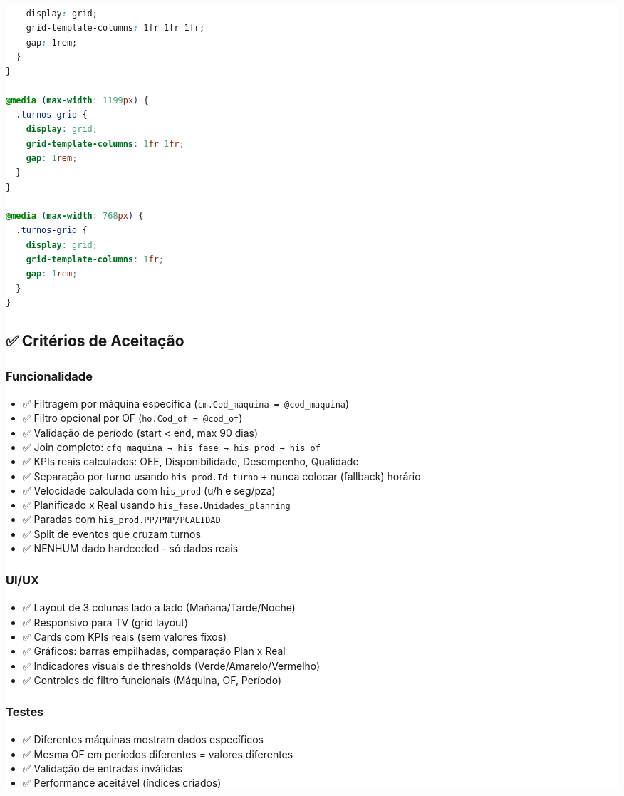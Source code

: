 ```css
    display: grid;
    grid-template-columns: 1fr 1fr 1fr;
    gap: 1rem;
  }
}

@media (max-width: 1199px) {
  .turnos-grid {
    display: grid;
    grid-template-columns: 1fr 1fr;
    gap: 1rem;
  }
}

@media (max-width: 768px) {
  .turnos-grid {
    display: grid;
    grid-template-columns: 1fr;
    gap: 1rem;
  }
}
```

## ✅ Critérios de Aceitação

### **Funcionalidade**
- ✅ Filtragem por máquina específica (`cm.Cod_maquina = @cod_maquina`)
- ✅ Filtro opcional por OF (`ho.Cod_of = @cod_of`)
- ✅ Validação de período (start < end, max 90 dias)
- ✅ Join completo: `cfg_maquina → his_fase → his_prod → his_of`
- ✅ KPIs reais calculados: OEE, Disponibilidade, Desempenho, Qualidade
- ✅ Separação por turno usando `his_prod.Id_turno` + nunca colocar (fallback) horário
- ✅ Velocidade calculada com `his_prod` (u/h e seg/pza)
- ✅ Planificado x Real usando `his_fase.Unidades_planning`
- ✅ Paradas com `his_prod.PP/PNP/PCALIDAD`
- ✅ Split de eventos que cruzam turnos
- ✅ NENHUM dado hardcoded - só dados reais

### **UI/UX**
- ✅ Layout de 3 colunas lado a lado (Mañana/Tarde/Noche)
- ✅ Responsivo para TV (grid layout)
- ✅ Cards com KPIs reais (sem valores fixos)
- ✅ Gráficos: barras empilhadas, comparação Plan x Real
- ✅ Indicadores visuais de thresholds (Verde/Amarelo/Vermelho)
- ✅ Controles de filtro funcionais (Máquina, OF, Período)

### **Testes**
- ✅ Diferentes máquinas mostram dados específicos
- ✅ Mesma OF em períodos diferentes = valores diferentes
- ✅ Validação de entradas inválidas
- ✅ Performance aceitável (índices criados)
